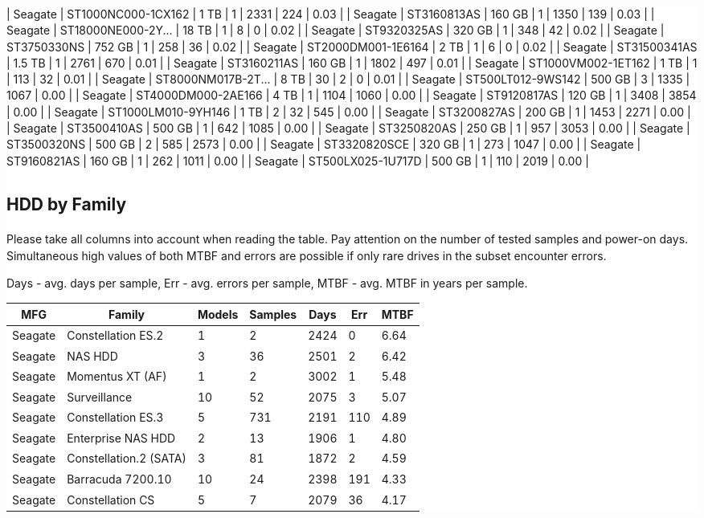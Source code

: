 | Seagate   | ST1000NC000-1CX162 | 1 TB   | 1       | 2331  | 224   | 0.03   |
| Seagate   | ST3160813AS        | 160 GB | 1       | 1350  | 139   | 0.03   |
| Seagate   | ST18000NE000-2Y... | 18 TB  | 1       | 8     | 0     | 0.02   |
| Seagate   | ST9320325AS        | 320 GB | 1       | 348   | 42    | 0.02   |
| Seagate   | ST3750330NS        | 752 GB | 1       | 258   | 36    | 0.02   |
| Seagate   | ST2000DM001-1E6164 | 2 TB   | 1       | 6     | 0     | 0.02   |
| Seagate   | ST31500341AS       | 1.5 TB | 1       | 2761  | 670   | 0.01   |
| Seagate   | ST3160211AS        | 160 GB | 1       | 1802  | 497   | 0.01   |
| Seagate   | ST1000VM002-1ET162 | 1 TB   | 1       | 113   | 32    | 0.01   |
| Seagate   | ST8000NM017B-2T... | 8 TB   | 30      | 2     | 0     | 0.01   |
| Seagate   | ST500LT012-9WS142  | 500 GB | 3       | 1335  | 1067  | 0.00   |
| Seagate   | ST4000DM000-2AE166 | 4 TB   | 1       | 1104  | 1060  | 0.00   |
| Seagate   | ST9120817AS        | 120 GB | 1       | 3408  | 3854  | 0.00   |
| Seagate   | ST1000LM010-9YH146 | 1 TB   | 2       | 32    | 545   | 0.00   |
| Seagate   | ST3200827AS        | 200 GB | 1       | 1453  | 2271  | 0.00   |
| Seagate   | ST3500410AS        | 500 GB | 1       | 642   | 1085  | 0.00   |
| Seagate   | ST3250820AS        | 250 GB | 1       | 957   | 3053  | 0.00   |
| Seagate   | ST3500320NS        | 500 GB | 2       | 585   | 2573  | 0.00   |
| Seagate   | ST3320820SCE       | 320 GB | 1       | 273   | 1047  | 0.00   |
| Seagate   | ST9160821AS        | 160 GB | 1       | 262   | 1011  | 0.00   |
| Seagate   | ST500LX025-1U717D  | 500 GB | 1       | 110   | 2019  | 0.00   |

HDD by Family
-------------

Please take all columns into account when reading the table. Pay attention on the
number of tested samples and power-on days. Simultaneous high values of both MTBF
and errors are possible if only rare drives in the subset encounter errors.

Days - avg. days per sample,
Err  - avg. errors per sample,
MTBF - avg. MTBF in years per sample.

| MFG       | Family                 | Models | Samples | Days  | Err   | MTBF |
|-----------|------------------------|--------|---------|-------|-------|------|
| Seagate   | Constellation ES.2     | 1      | 2       | 2424  | 0     | 6.64   |
| Seagate   | NAS HDD                | 3      | 36      | 2501  | 2     | 6.42   |
| Seagate   | Momentus XT (AF)       | 1      | 2       | 3002  | 1     | 5.48   |
| Seagate   | Surveillance           | 10     | 52      | 2075  | 3     | 5.07   |
| Seagate   | Constellation ES.3     | 5      | 731     | 2191  | 110   | 4.89   |
| Seagate   | Enterprise NAS HDD     | 2      | 13      | 1906  | 1     | 4.80   |
| Seagate   | Constellation.2 (SATA) | 3      | 81      | 1872  | 2     | 4.59   |
| Seagate   | Barracuda 7200.10      | 10     | 24      | 2398  | 191   | 4.33   |
| Seagate   | Constellation CS       | 5      | 7       | 2079  | 36    | 4.17   |